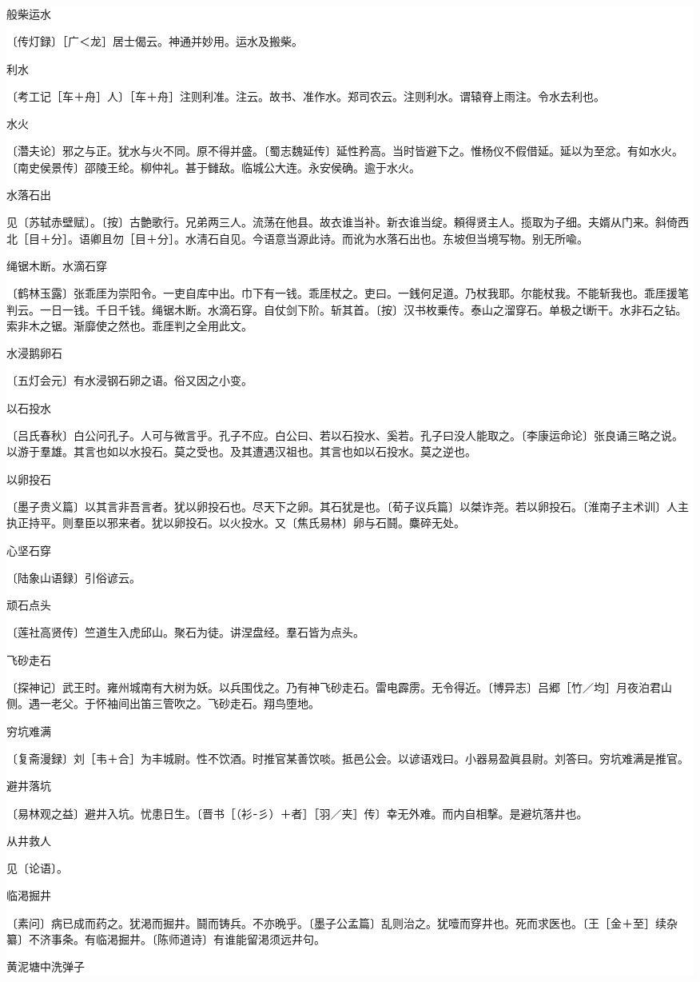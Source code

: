 般柴运水  

〔传灯録〕［广＜龙］居士偈云。神通并妙用。运水及搬柴。  

利水  

〔考工记［车＋舟］人〕［车＋舟］注则利准。注云。故书、准作水。郑司农云。注则利水。谓辕脊上雨注。令水去利也。  

水火  

〔濳夫论〕邪之与正。犹水与火不同。原不得并盛。〔蜀志魏延传〕延性矜高。当时皆避下之。惟杨仪不假借延。延以为至忿。有如水火。〔南史侯景传〕邵陵王纶。柳仲礼。甚于雠敌。临城公大连。永安侯确。逾于水火。  

水落石出  

见〔苏轼赤壁赋〕。〔按〕古艶歌行。兄弟两三人。流荡在他县。故衣谁当补。新衣谁当绽。頼得贤主人。揽取为子细。夫婿从门来。斜倚西北［目＋分］。语卿且勿［目＋分］。水淸石自见。今语意当源此诗。而讹为水落石出也。东坡但当境写物。别无所喩。  

绳锯木断。水滴石穿  

〔鹤林玉露〕张乖厓为崇阳令。一吏自库中出。巾下有一钱。乖厓杖之。吏曰。一銭何足道。乃杖我耶。尔能杖我。不能斩我也。乖厓援笔判云。一日一钱。千日千钱。绳锯木断。水滴石穿。自仗剑下阶。斩其首。〔按〕汉书枚乗传。泰山之溜穿石。单极之断干。水非石之钻。索非木之锯。渐靡使之然也。乖厓判之全用此文。  

水浸鹅卵石  

〔五灯会元〕有水浸钢石卵之语。俗又因之小变。  

以石投水  

〔吕氏春秋〕白公问孔子。人可与微言乎。孔子不应。白公曰、若以石投水、奚若。孔子曰没人能取之。〔李康运命论〕张良诵三略之说。以游于羣雄。其言也如以水投石。莫之受也。及其遭遇汉祖也。其言也如以石投水。莫之逆也。  

以卵投石  

〔墨子贵义篇〕以其言非吾言者。犹以卵投石也。尽天下之卵。其石犹是也。〔荀子议兵篇〕以桀诈尧。若以卵投石。〔淮南子主术训〕人主执正持平。则羣臣以邪来者。犹以卵投石。以火投水。又〔焦氏易林〕卵与石鬪。麋碎无处。  

心坚石穿  

〔陆象山语録〕引俗谚云。  

顽石点头  

〔莲社高贤传〕竺道生入虎邱山。聚石为徒。讲涅盘经。羣石皆为点头。  

飞砂走石  

〔探神记〕武王时。雍州城南有大树为妖。以兵围伐之。乃有神飞砂走石。雷电霹雳。无令得近。〔博异志〕吕郷［竹／均］月夜泊君山侧。遇一老父。于怀袖间出笛三管吹之。飞砂走石。翔鸟堕地。  

穷坑难满  

〔复斋漫録〕刘［韦＋合］为丰城尉。性不饮酒。时推官某善饮啖。抵邑公会。以谚语戏曰。小器易盈眞县尉。刘答曰。穷坑难满是推官。  

避井落坑  

〔易林观之益〕避井入坑。忧患日生。〔晋书［（衫-彡）＋者］［羽／夹］传〕幸无外难。而内自相撃。是避坑落井也。  

从井救人  

见〔论语〕。  

临渇掘井  

〔素问〕病已成而药之。犹渇而掘井。鬪而铸兵。不亦晩乎。〔墨子公孟篇〕乱则治之。犹噎而穿井也。死而求医也。〔王［金＋至］续杂纂〕不济事条。有临渇掘井。〔陈师道诗〕有谁能留渇须远井句。  

黄泥塘中洗弹子  
